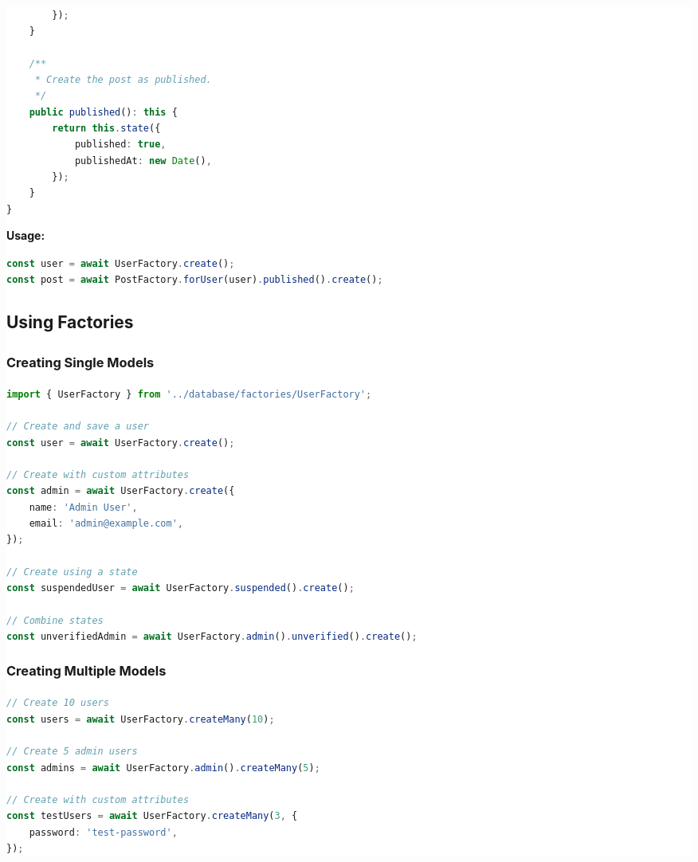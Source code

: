 ```typescript
        });
    }

    /**
     * Create the post as published.
     */
    public published(): this {
        return this.state({
            published: true,
            publishedAt: new Date(),
        });
    }
}
```

**Usage:**
```typescript
const user = await UserFactory.create();
const post = await PostFactory.forUser(user).published().create();
```

## Using Factories

### Creating Single Models

```typescript
import { UserFactory } from '../database/factories/UserFactory';

// Create and save a user
const user = await UserFactory.create();

// Create with custom attributes
const admin = await UserFactory.create({
    name: 'Admin User',
    email: 'admin@example.com',
});

// Create using a state
const suspendedUser = await UserFactory.suspended().create();

// Combine states
const unverifiedAdmin = await UserFactory.admin().unverified().create();
```

### Creating Multiple Models

```typescript
// Create 10 users
const users = await UserFactory.createMany(10);

// Create 5 admin users
const admins = await UserFactory.admin().createMany(5);

// Create with custom attributes
const testUsers = await UserFactory.createMany(3, {
    password: 'test-password',
});
```

